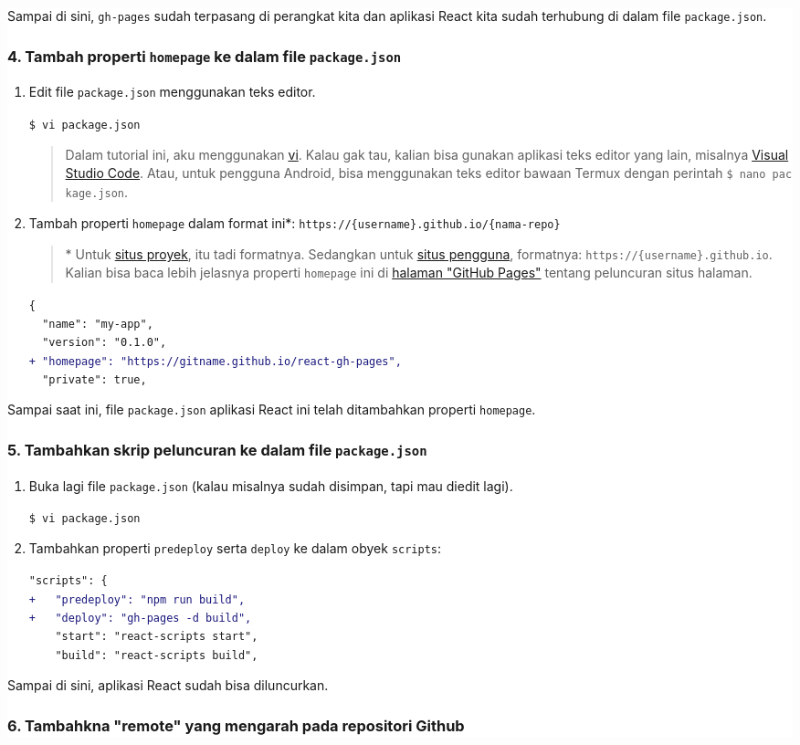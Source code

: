 Sampai di sini, `gh-pages` sudah terpasang di perangkat kita dan aplikasi React kita sudah terhubung di dalam file `package.json`.

### 4. Tambah properti `homepage` ke dalam file `package.json`

1. Edit file `package.json` menggunakan teks editor.
   
    ```shell
    $ vi package.json
    ```

    > Dalam tutorial ini, aku menggunakan [vi](https://www.vim.org/). Kalau gak tau, kalian bisa gunakan aplikasi teks editor yang lain, misalnya [Visual Studio Code](https://code.visualstudio.com/).
    > Atau, untuk pengguna Android, bisa menggunakan teks editor bawaan Termux dengan perintah `$ nano package.json`.

2. Tambah properti `homepage` dalam format ini\*: `https://{username}.github.io/{nama-repo}`

    > \* Untuk [situs proyek](https://pages.github.com/#project-site), itu tadi formatnya. Sedangkan untuk [situs pengguna](https://pages.github.com/#user-site), formatnya: `https://{username}.github.io`. Kalian bisa baca lebih jelasnya properti `homepage` ini di [halaman "GitHub Pages"](https://create-react-app.dev/docs/deployment/#github-pages) tentang peluncuran situs halaman.

    ```diff
    {
      "name": "my-app",
      "version": "0.1.0",
    + "homepage": "https://gitname.github.io/react-gh-pages",
      "private": true,
    ```
Sampai saat ini, file `package.json` aplikasi React ini telah ditambahkan properti `homepage`.

### 5. Tambahkan skrip peluncuran ke dalam file `package.json`

1. Buka lagi file `package.json` (kalau misalnya sudah disimpan, tapi mau diedit lagi).
   
    ```shell
    $ vi package.json
    ```

2. Tambahkan properti `predeploy` serta `deploy` ke dalam obyek `scripts`:

    ```diff
    "scripts": {
    +   "predeploy": "npm run build",
    +   "deploy": "gh-pages -d build",
        "start": "react-scripts start",
        "build": "react-scripts build",
    ```

Sampai di sini, aplikasi React sudah bisa diluncurkan.

### 6. Tambahkna "remote" yang mengarah pada repositori Github
